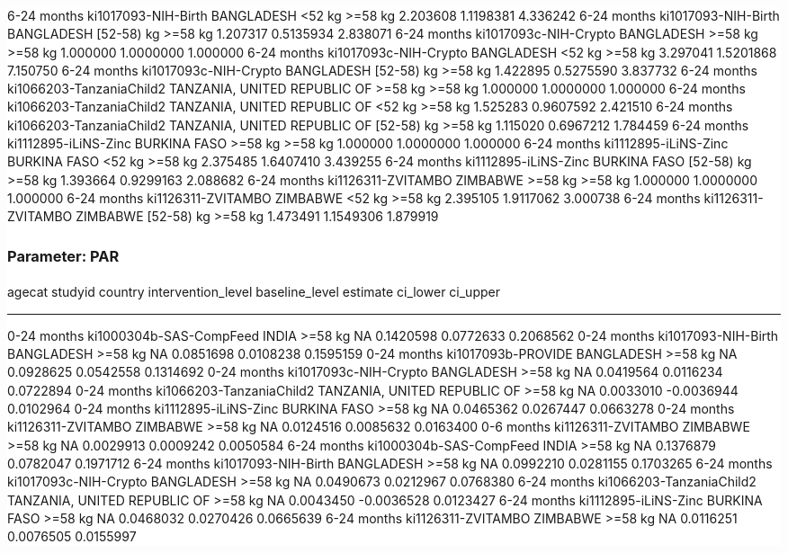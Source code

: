 6-24 months   ki1017093-NIH-Birth        BANGLADESH                     <52 kg               >=58 kg           2.203608   1.1198381    4.336242
6-24 months   ki1017093-NIH-Birth        BANGLADESH                     [52-58) kg           >=58 kg           1.207317   0.5135934    2.838071
6-24 months   ki1017093c-NIH-Crypto      BANGLADESH                     >=58 kg              >=58 kg           1.000000   1.0000000    1.000000
6-24 months   ki1017093c-NIH-Crypto      BANGLADESH                     <52 kg               >=58 kg           3.297041   1.5201868    7.150750
6-24 months   ki1017093c-NIH-Crypto      BANGLADESH                     [52-58) kg           >=58 kg           1.422895   0.5275590    3.837732
6-24 months   ki1066203-TanzaniaChild2   TANZANIA, UNITED REPUBLIC OF   >=58 kg              >=58 kg           1.000000   1.0000000    1.000000
6-24 months   ki1066203-TanzaniaChild2   TANZANIA, UNITED REPUBLIC OF   <52 kg               >=58 kg           1.525283   0.9607592    2.421510
6-24 months   ki1066203-TanzaniaChild2   TANZANIA, UNITED REPUBLIC OF   [52-58) kg           >=58 kg           1.115020   0.6967212    1.784459
6-24 months   ki1112895-iLiNS-Zinc       BURKINA FASO                   >=58 kg              >=58 kg           1.000000   1.0000000    1.000000
6-24 months   ki1112895-iLiNS-Zinc       BURKINA FASO                   <52 kg               >=58 kg           2.375485   1.6407410    3.439255
6-24 months   ki1112895-iLiNS-Zinc       BURKINA FASO                   [52-58) kg           >=58 kg           1.393664   0.9299163    2.088682
6-24 months   ki1126311-ZVITAMBO         ZIMBABWE                       >=58 kg              >=58 kg           1.000000   1.0000000    1.000000
6-24 months   ki1126311-ZVITAMBO         ZIMBABWE                       <52 kg               >=58 kg           2.395105   1.9117062    3.000738
6-24 months   ki1126311-ZVITAMBO         ZIMBABWE                       [52-58) kg           >=58 kg           1.473491   1.1549306    1.879919


### Parameter: PAR


agecat        studyid                    country                        intervention_level   baseline_level     estimate     ci_lower    ci_upper
------------  -------------------------  -----------------------------  -------------------  ---------------  ----------  -----------  ----------
0-24 months   ki1000304b-SAS-CompFeed    INDIA                          >=58 kg              NA                0.1420598    0.0772633   0.2068562
0-24 months   ki1017093-NIH-Birth        BANGLADESH                     >=58 kg              NA                0.0851698    0.0108238   0.1595159
0-24 months   ki1017093b-PROVIDE         BANGLADESH                     >=58 kg              NA                0.0928625    0.0542558   0.1314692
0-24 months   ki1017093c-NIH-Crypto      BANGLADESH                     >=58 kg              NA                0.0419564    0.0116234   0.0722894
0-24 months   ki1066203-TanzaniaChild2   TANZANIA, UNITED REPUBLIC OF   >=58 kg              NA                0.0033010   -0.0036944   0.0102964
0-24 months   ki1112895-iLiNS-Zinc       BURKINA FASO                   >=58 kg              NA                0.0465362    0.0267447   0.0663278
0-24 months   ki1126311-ZVITAMBO         ZIMBABWE                       >=58 kg              NA                0.0124516    0.0085632   0.0163400
0-6 months    ki1126311-ZVITAMBO         ZIMBABWE                       >=58 kg              NA                0.0029913    0.0009242   0.0050584
6-24 months   ki1000304b-SAS-CompFeed    INDIA                          >=58 kg              NA                0.1376879    0.0782047   0.1971712
6-24 months   ki1017093-NIH-Birth        BANGLADESH                     >=58 kg              NA                0.0992210    0.0281155   0.1703265
6-24 months   ki1017093c-NIH-Crypto      BANGLADESH                     >=58 kg              NA                0.0490673    0.0212967   0.0768380
6-24 months   ki1066203-TanzaniaChild2   TANZANIA, UNITED REPUBLIC OF   >=58 kg              NA                0.0043450   -0.0036528   0.0123427
6-24 months   ki1112895-iLiNS-Zinc       BURKINA FASO                   >=58 kg              NA                0.0468032    0.0270426   0.0665639
6-24 months   ki1126311-ZVITAMBO         ZIMBABWE                       >=58 kg              NA                0.0116251    0.0076505   0.0155997
